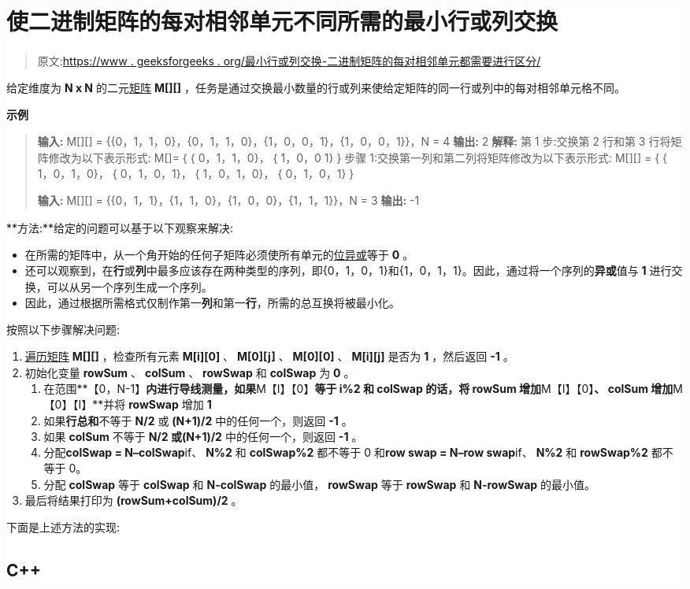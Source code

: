 # 使二进制矩阵的每对相邻单元不同所需的最小行或列交换

> 原文:[https://www . geeksforgeeks . org/最小行或列交换-二进制矩阵的每对相邻单元都需要进行区分/](https://www.geeksforgeeks.org/minimum-row-or-column-swaps-required-to-make-every-pair-of-adjacent-cell-of-a-binary-matrix-distinct/)

给定维度为 **N x N** 的二元[矩阵](https://www.geeksforgeeks.org/matrix/) **M[][]** ，任务是通过交换最小数量的行或列来使给定矩阵的同一行或列中的每对相邻单元格不同。

**示例**

> **输入:** M[][] = {{0，1，1，0}，{0，1，1，0}，{1，0，0，1}，{1，0，0，1}}，N = 4
> **输出:** 2
> **解释:**
> 第 1 步:交换第 2 行和第 3 行将矩阵修改为以下表示形式:
> M[]= { { 0，1，1，0}，
> { 1，0，0 1} }
> 步骤 1:交换第一列和第二列将矩阵修改为以下表示形式:
> M[][] = { { 1，0，1，0}，
> { 0，1，0，1}，
> { 1，0，1，0}，
> { 0，1，0，1} }
> 
> **输入:** M[][] = {{0，1，1}，{1，1，0}，{1，0，0}，{1，1，1}}，N = 3
> **输出:** -1

**方法:**给定的问题可以基于以下观察来解决:

*   在所需的矩阵中，从一个角开始的任何子矩阵必须使所有单元的[位异或](https://www.geeksforgeeks.org/bitwise-operators-in-c-cpp/)等于 **0** 。
*   还可以观察到，在**行**或**列**中最多应该存在两种类型的序列，即{0，1，0，1}和{1，0，1，1}。因此，通过将一个序列的**异或**值与 **1** 进行交换，可以从另一个序列生成一个序列。
*   因此，通过根据所需格式仅制作第一**列**和第一**行**，所需的总互换将被最小化。

按照以下步骤解决问题:

1.  [遍历矩阵](https://www.geeksforgeeks.org/row-wise-vs-column-wise-traversal-matrix/) **M[][]** ，检查所有元素 **M[i][0]** 、 **M[0][j]** 、 **M[0][0]** 、 **M[i][j]** 是否为 **1** ，然后返回 **-1** 。
2.  初始化变量 **rowSum** 、 **colSum** 、 **rowSwap** 和 **colSwap** 为 **0** 。
    1.  在范围**【0，N-1】**内进行导线测量，如果**M【I】【0】**等于 **i%2** 和 **colSwap** 的话，将 **rowSum** 增加**M【I】【0】**、 **colSum** 增加**M【0】【I】**并将 **rowSwap** 增加 **1**
    2.  如果**行总和**不等于 **N/2** 或 **(N+1)/2** 中的任何一个，则返回 **-1** 。
    3.  如果 **colSum** 不等于 **N/2 或(N+1)/2** 中的任何一个，则返回 **-1** 。
    4.  分配**colSwap = N–colSwap**if、 **N%2** 和 **colSwap%2** 都不等于 0 和**row swap = N–row swap**if、 **N%2** 和 **rowSwap%2** 都不等于 0。
    5.  分配 **colSwap** 等于 **colSwap** 和 **N-colSwap** 的最小值， **rowSwap** 等于 **rowSwap** 和 **N-rowSwap** 的最小值。
3.  最后将结果打印为 **(rowSum+colSum)/2** 。

下面是上述方法的实现:

## C++
